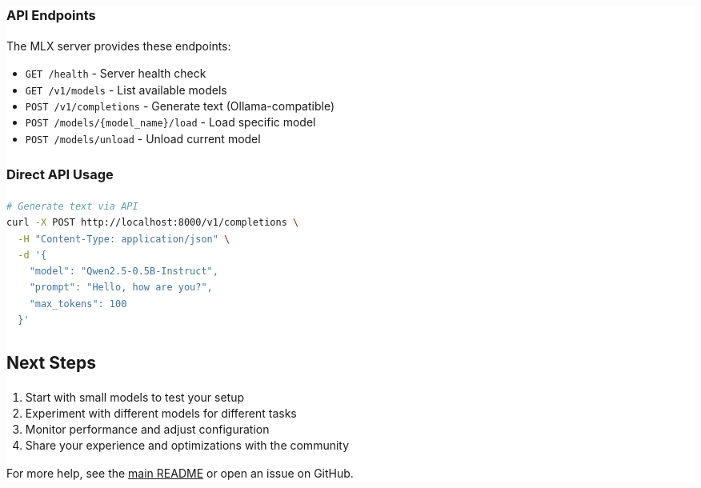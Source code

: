 ### API Endpoints

The MLX server provides these endpoints:

- `GET /health` - Server health check
- `GET /v1/models` - List available models
- `POST /v1/completions` - Generate text (Ollama-compatible)
- `POST /models/{model_name}/load` - Load specific model
- `POST /models/unload` - Unload current model

### Direct API Usage

```bash
# Generate text via API
curl -X POST http://localhost:8000/v1/completions \
  -H "Content-Type: application/json" \
  -d '{
    "model": "Qwen2.5-0.5B-Instruct",
    "prompt": "Hello, how are you?",
    "max_tokens": 100
  }'
```

## Next Steps

1. Start with small models to test your setup
2. Experiment with different models for different tasks
3. Monitor performance and adjust configuration
4. Share your experience and optimizations with the community

For more help, see the [main README](../README.md) or open an issue on GitHub.
